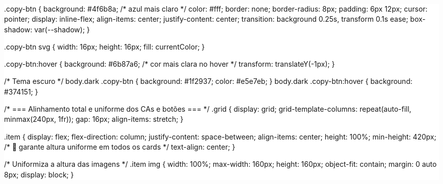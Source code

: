 .copy-btn {
  background: #4f6b8a; /* azul mais claro */
  color: #fff;
  border: none;
  border-radius: 8px;
  padding: 6px 12px;
  cursor: pointer;
  display: inline-flex;
  align-items: center;
  justify-content: center;
  transition: background 0.25s, transform 0.1s ease;
  box-shadow: var(--shadow);
}

.copy-btn svg {
  width: 16px;
  height: 16px;
  fill: currentColor;
}

.copy-btn:hover {
  background: #6b87a6; /* cor mais clara no hover */
  transform: translateY(-1px);
}

/* Tema escuro */
body.dark .copy-btn {
  background: #1f2937;
  color: #e5e7eb;
}
body.dark .copy-btn:hover {
  background: #374151;
}

/* === Alinhamento total e uniforme dos CAs e botões === */
.grid {
  display: grid;
  grid-template-columns: repeat(auto-fill, minmax(240px, 1fr));
  gap: 16px;
  align-items: stretch;
}

.item {
  display: flex;
  flex-direction: column;
  justify-content: space-between;
  align-items: center;
  height: 100%;
  min-height: 420px; /* 🔧 garante altura uniforme em todos os cards */
  text-align: center;
}

/* Uniformiza a altura das imagens */
.item img {
  width: 100%;
  max-width: 160px;
  height: 160px;
  object-fit: contain;
  margin: 0 auto 8px;
  display: block;
}

